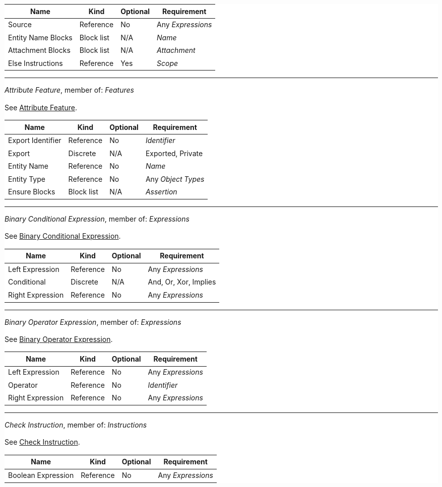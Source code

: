 Name | Kind | Optional | Requirement
------------ | ------------- | ------------- | -------------
Source | Reference | No | Any *Expressions*
Entity Name Blocks | Block list | N/A | *Name*
Attachment Blocks | Block list | N/A | *Attachment*
Else Instructions | Reference | Yes | *Scope*

***

*Attribute Feature*, member of: *Features*

See [Attribute Feature](https://github.com/dlebansais/Easly-Language/blob/master/Doc/Nodes/Feature/AttributeFeature.md).

Name | Kind | Optional | Requirement
------------ | ------------- | ------------- | -------------
Export Identifier | Reference | No | *Identifier*
Export | Discrete | N/A | Exported, Private
Entity Name | Reference | No | *Name*
Entity Type | Reference | No | Any *Object Types*
Ensure Blocks | Block list | N/A | *Assertion*

***

*Binary Conditional Expression*, member of: *Expressions*

See [Binary Conditional Expression](https://github.com/dlebansais/Easly-Language/blob/master/Doc/Nodes/Expression/BinaryConditionalExpression.md).

Name | Kind | Optional | Requirement
------------ | ------------- | ------------- | -------------
Left Expression | Reference | No | Any *Expressions*
Conditional | Discrete | N/A | And, Or, Xor, Implies
Right Expression | Reference | No | Any *Expressions*

***

*Binary Operator Expression*, member of: *Expressions*

See [Binary Operator Expression](https://github.com/dlebansais/Easly-Language/blob/master/Doc/Nodes/Expression/BinaryOperatorExpression.md).

Name | Kind | Optional | Requirement
------------ | ------------- | ------------- | -------------
Left Expression | Reference | No | Any *Expressions*
Operator | Reference | No | *Identifier*
Right Expression | Reference | No | Any *Expressions*

***

*Check Instruction*, member of: *Instructions*

See [Check Instruction](https://github.com/dlebansais/Easly-Language/blob/master/Doc/Nodes/Instruction/CheckInstruction.md).

Name | Kind | Optional | Requirement
------------ | ------------- | ------------- | -------------
Boolean Expression | Reference | No | Any *Expressions*

